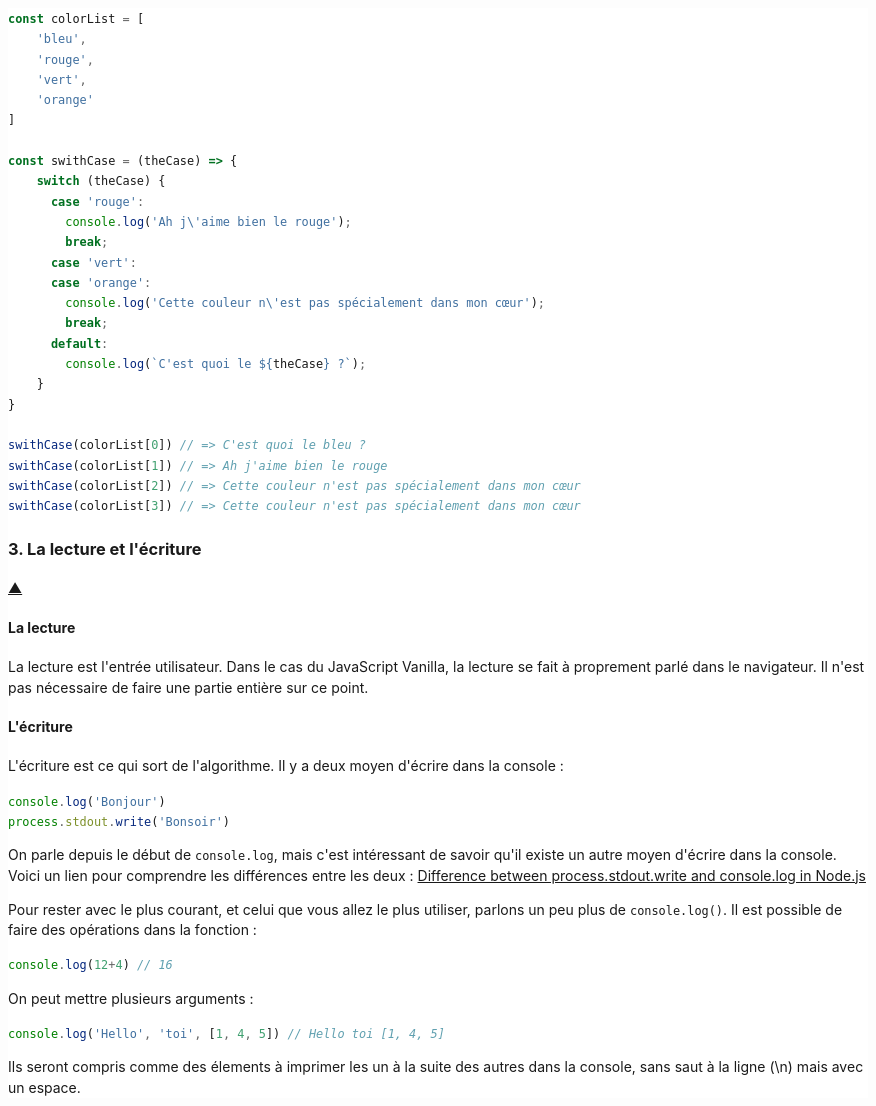 ```js
const colorList = [
    'bleu',
    'rouge',
    'vert',
    'orange'
]

const swithCase = (theCase) => {
    switch (theCase) {
      case 'rouge':
        console.log('Ah j\'aime bien le rouge');
        break;
      case 'vert':
      case 'orange':
        console.log('Cette couleur n\'est pas spécialement dans mon cœur');
        break;
      default:
        console.log(`C'est quoi le ${theCase} ?`);
    }
}

swithCase(colorList[0]) // => C'est quoi le bleu ?
swithCase(colorList[1]) // => Ah j'aime bien le rouge
swithCase(colorList[2]) // => Cette couleur n'est pas spécialement dans mon cœur
swithCase(colorList[3]) // => Cette couleur n'est pas spécialement dans mon cœur
```

### 3. La lecture et l'écriture
[▲](#sommaire)

#### La lecture

La lecture est l'entrée utilisateur.
Dans le cas du JavaScript Vanilla, la lecture se fait à proprement parlé dans le navigateur.
Il n'est pas nécessaire de faire une partie entière sur ce point.

#### L'écriture

L'écriture est ce qui sort de l'algorithme.
Il y a deux moyen d'écrire dans la console :
```js
console.log('Bonjour')
process.stdout.write('Bonsoir')
```

On parle depuis le début de ``console.log``, mais c'est intéressant de savoir qu'il existe un autre moyen d'écrire dans la console.
Voici un lien pour comprendre les différences entre les deux : [Difference between process.stdout.write and console.log in Node.js](https://www.geeksforgeeks.org/difference-between-process-stdout-write-and-console-log-in-node-js/)

Pour rester avec le plus courant, et celui que vous allez le plus utiliser, parlons un peu plus de ``console.log()``.
Il est possible de faire des opérations dans la fonction :
```js
console.log(12+4) // 16
```
On peut mettre plusieurs arguments :
```js
console.log('Hello', 'toi', [1, 4, 5]) // Hello toi [1, 4, 5]
```
Ils seront compris comme des élements à imprimer les un à la suite des autres dans la console, sans saut à la ligne (\n) mais avec un espace.
